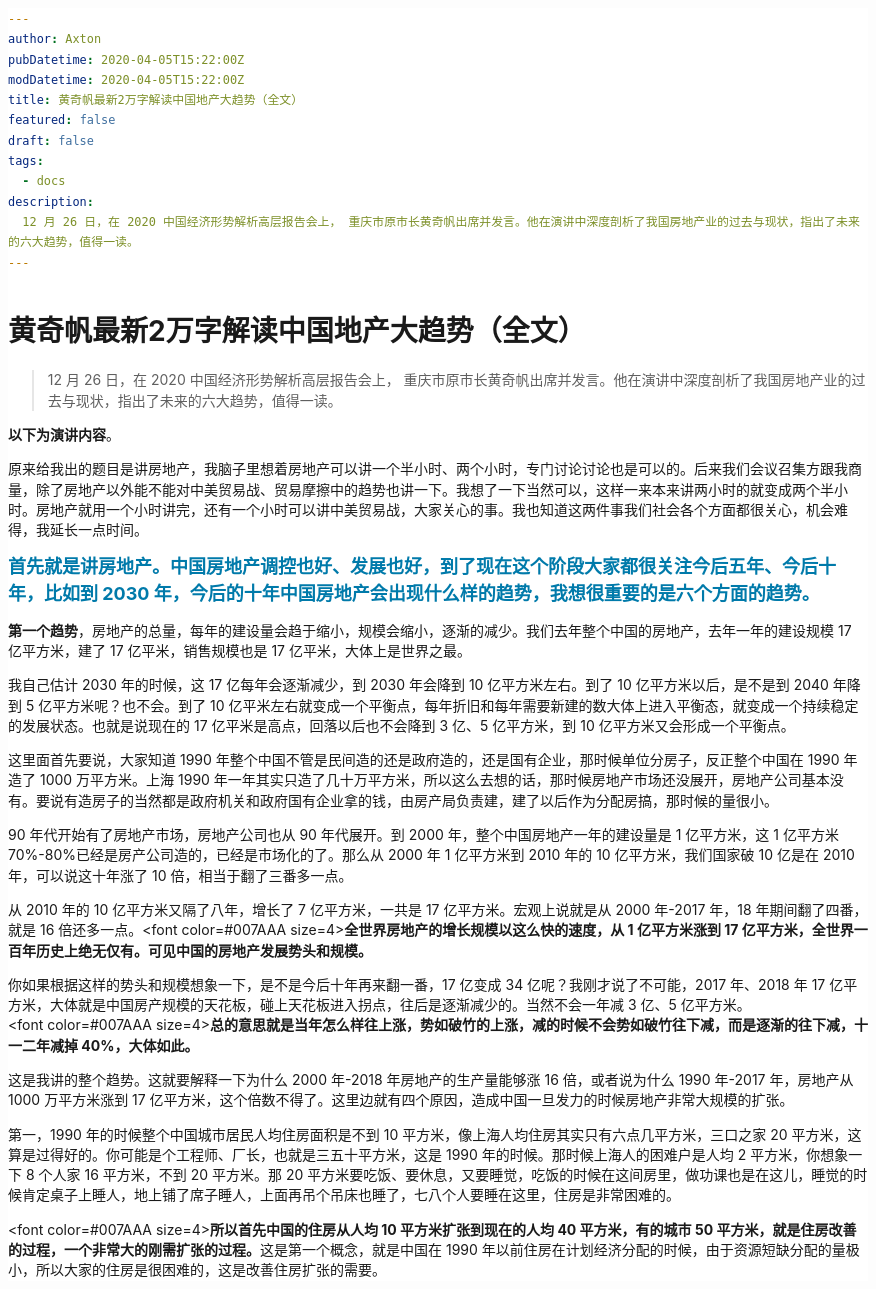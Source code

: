 ```yaml
---
author: Axton
pubDatetime: 2020-04-05T15:22:00Z
modDatetime: 2020-04-05T15:22:00Z
title: 黄奇帆最新2万字解读中国地产大趋势（全文）
featured: false
draft: false
tags:
  - docs
description:
  12 月 26 日，在 2020 中国经济形势解析高层报告会上， 重庆市原市长黄奇帆出席并发言。他在演讲中深度剖析了我国房地产业的过去与现状，指出了未来的六大趋势，值得一读。
---
```


# 黄奇帆最新2万字解读中国地产大趋势（全文）

>12 月 26 日，在 2020 中国经济形势解析高层报告会上， 重庆市原市长黄奇帆出席并发言。他在演讲中深度剖析了我国房地产业的过去与现状，指出了未来的六大趋势，值得一读。

**以下为演讲内容**。

原来给我出的题目是讲房地产，我脑子里想着房地产可以讲一个半小时、两个小时，专门讨论讨论也是可以的。后来我们会议召集方跟我商量，除了房地产以外能不能对中美贸易战、贸易摩擦中的趋势也讲一下。我想了一下当然可以，这样一来本来讲两小时的就变成两个半小时。房地产就用一个小时讲完，还有一个小时可以讲中美贸易战，大家关心的事。我也知道这两件事我们社会各个方面都很关心，机会难得，我延长一点时间。

<font color=#007AAA size=4>**首先就是讲房地产。中国房地产调控也好、发展也好，到了现在这个阶段大家都很关注今后五年、今后十年，比如到 2030 年，今后的十年中国房地产会出现什么样的趋势，我想很重要的是六个方面的趋势。**</font>

**第一个趋势**，房地产的总量，每年的建设量会趋于缩小，规模会缩小，逐渐的减少。我们去年整个中国的房地产，去年一年的建设规模 17 亿平方米，建了 17 亿平米，销售规模也是 17 亿平米，大体上是世界之最。

我自己估计 2030 年的时候，这 17 亿每年会逐渐减少，到 2030 年会降到 10 亿平方米左右。到了 10 亿平方米以后，是不是到 2040 年降到 5 亿平方米呢？也不会。到了 10 亿平米左右就变成一个平衡点，每年折旧和每年需要新建的数大体上进入平衡态，就变成一个持续稳定的发展状态。也就是说现在的 17 亿平米是高点，回落以后也不会降到 3 亿、5 亿平方米，到 10 亿平方米又会形成一个平衡点。

这里面首先要说，大家知道 1990 年整个中国不管是民间造的还是政府造的，还是国有企业，那时候单位分房子，反正整个中国在 1990 年造了 1000 万平方米。上海 1990 年一年其实只造了几十万平方米，所以这么去想的话，那时候房地产市场还没展开，房地产公司基本没有。要说有造房子的当然都是政府机关和政府国有企业拿的钱，由房产局负责建，建了以后作为分配房搞，那时候的量很小。

90 年代开始有了房地产市场，房地产公司也从 90 年代展开。到 2000 年，整个中国房地产一年的建设量是 1 亿平方米，这 1 亿平方米 70%-80%已经是房产公司造的，已经是市场化的了。那么从 2000 年 1 亿平方米到 2010 年的 10 亿平方米，我们国家破 10 亿是在 2010 年，可以说这十年涨了 10 倍，相当于翻了三番多一点。

从 2010 年的 10 亿平方米又隔了八年，增长了 7 亿平方米，一共是 17 亿平方米。宏观上说就是从 2000 年-2017 年，18 年期间翻了四番，就是 16 倍还多一点。<font color=#007AAA size=4>**全世界房地产的增长规模以这么快的速度，从 1 亿平方米涨到 17 亿平方米，全世界一百年历史上绝无仅有。可见中国的房地产发展势头和规模。**</font>

你如果根据这样的势头和规模想象一下，是不是今后十年再来翻一番，17 亿变成 34 亿呢？我刚才说了不可能，2017 年、2018 年 17 亿平方米，大体就是中国房产规模的天花板，碰上天花板进入拐点，往后是逐渐减少的。当然不会一年减 3 亿、5 亿平方米。<font color=#007AAA size=4>**总的意思就是当年怎么样往上涨，势如破竹的上涨，减的时候不会势如破竹往下减，而是逐渐的往下减，十一二年减掉 40%，大体如此。**</font>

这是我讲的整个趋势。这就要解释一下为什么 2000 年-2018 年房地产的生产量能够涨 16 倍，或者说为什么 1990 年-2017 年，房地产从 1000 万平方米涨到 17 亿平方米，这个倍数不得了。这里边就有四个原因，造成中国一旦发力的时候房地产非常大规模的扩张。

第一，1990 年的时候整个中国城市居民人均住房面积是不到 10 平方米，像上海人均住房其实只有六点几平方米，三口之家 20 平方米，这算是过得好的。你可能是个工程师、厂长，也就是三五十平方米，这是 1990 年的时候。那时候上海人的困难户是人均 2 平方米，你想象一下 8 个人家 16 平方米，不到 20 平方米。那 20 平方米要吃饭、要休息，又要睡觉，吃饭的时候在这间房里，做功课也是在这儿，睡觉的时候肯定桌子上睡人，地上铺了席子睡人，上面再吊个吊床也睡了，七八个人要睡在这里，住房是非常困难的。

<font color=#007AAA size=4>**所以首先中国的住房从人均 10 平方米扩张到现在的人均 40 平方米，有的城市 50 平方米，就是住房改善的过程，一个非常大的刚需扩张的过程。**</font>这是第一个概念，就是中国在 1990 年以前住房在计划经济分配的时候，由于资源短缺分配的量极小，所以大家的住房是很困难的，这是改善住房扩张的需要。
